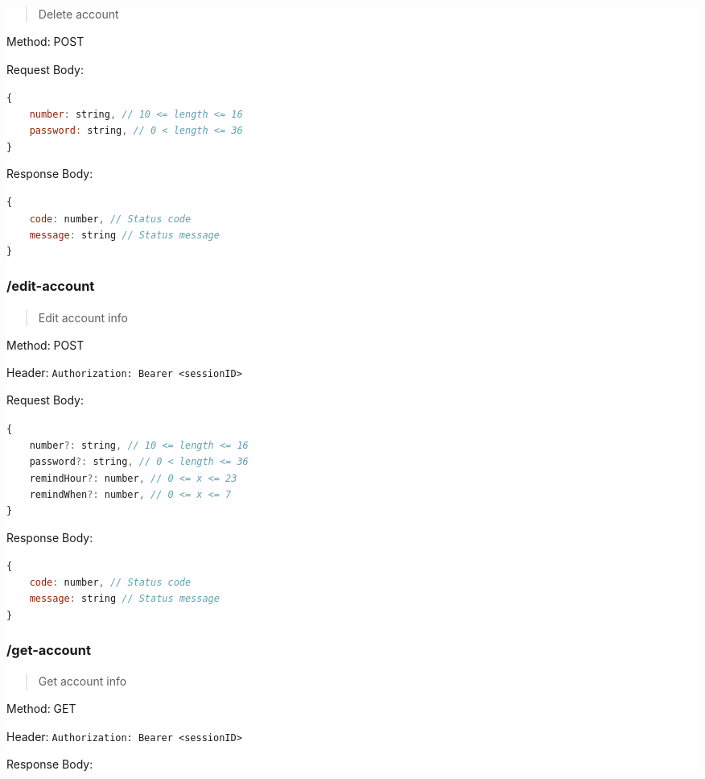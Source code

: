 > Delete account

Method: POST

Request Body:

```js
{
    number: string, // 10 <= length <= 16
    password: string, // 0 < length <= 36
}
```

Response Body:

```js
{
    code: number, // Status code
    message: string // Status message
}
```

### /edit-account

> Edit account info

Method: POST

Header: `Authorization: Bearer <sessionID>`

Request Body:

```js
{
    number?: string, // 10 <= length <= 16
    password?: string, // 0 < length <= 36
    remindHour?: number, // 0 <= x <= 23
    remindWhen?: number, // 0 <= x <= 7
}
```

Response Body:

```js
{
    code: number, // Status code
    message: string // Status message
}
```

### /get-account

> Get account info

Method: GET

Header: `Authorization: Bearer <sessionID>`

Response Body:
